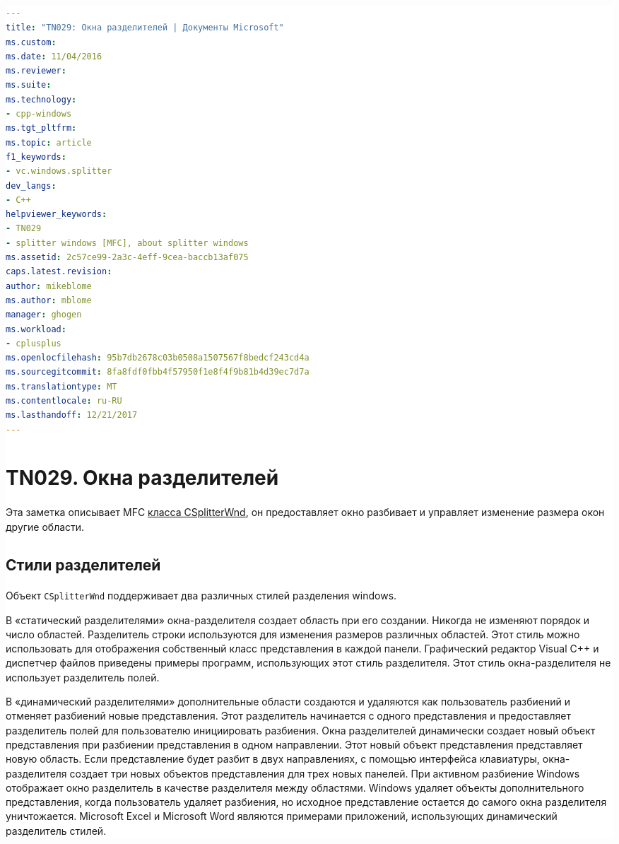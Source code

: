 ```yaml
---
title: "TN029: Окна разделителей | Документы Microsoft"
ms.custom: 
ms.date: 11/04/2016
ms.reviewer: 
ms.suite: 
ms.technology:
- cpp-windows
ms.tgt_pltfrm: 
ms.topic: article
f1_keywords:
- vc.windows.splitter
dev_langs:
- C++
helpviewer_keywords:
- TN029
- splitter windows [MFC], about splitter windows
ms.assetid: 2c57ce99-2a3c-4eff-9cea-baccb13af075
caps.latest.revision: 
author: mikeblome
ms.author: mblome
manager: ghogen
ms.workload:
- cplusplus
ms.openlocfilehash: 95b7db2678c03b0508a1507567f8bedcf243cd4a
ms.sourcegitcommit: 8fa8fdf0fbb4f57950f1e8f4f9b81b4d39ec7d7a
ms.translationtype: MT
ms.contentlocale: ru-RU
ms.lasthandoff: 12/21/2017
---
```

# <a name="tn029-splitter-windows"></a>TN029. Окна разделителей
Эта заметка описывает MFC [класса CSplitterWnd](../mfc/reference/csplitterwnd-class.md), он предоставляет окно разбивает и управляет изменение размера окон другие области.  
  
## <a name="splitter-styles"></a>Стили разделителей  
 Объект `CSplitterWnd` поддерживает два различных стилей разделения windows.  
  
 В «статический разделителями» окна-разделителя создает область при его создании. Никогда не изменяют порядок и число областей. Разделитель строки используются для изменения размеров различных областей. Этот стиль можно использовать для отображения собственный класс представления в каждой панели. Графический редактор Visual C++ и диспетчер файлов приведены примеры программ, использующих этот стиль разделителя. Этот стиль окна-разделителя не использует разделитель полей.  
  
 В «динамический разделителями» дополнительные области создаются и удаляются как пользователь разбиений и отменяет разбиений новые представления. Этот разделитель начинается с одного представления и предоставляет разделитель полей для пользователю инициировать разбиения. Окна разделителей динамически создает новый объект представления при разбиении представления в одном направлении. Этот новый объект представления представляет новую область. Если представление будет разбит в двух направлениях, с помощью интерфейса клавиатуры, окна-разделителя создает три новых объектов представления для трех новых панелей. При активном разбиение Windows отображает окно разделитель в качестве разделителя между областями. Windows удаляет объекты дополнительного представления, когда пользователь удаляет разбиения, но исходное представление остается до самого окна разделителя уничтожается. Microsoft Excel и Microsoft Word являются примерами приложений, использующих динамический разделитель стилей.  
  